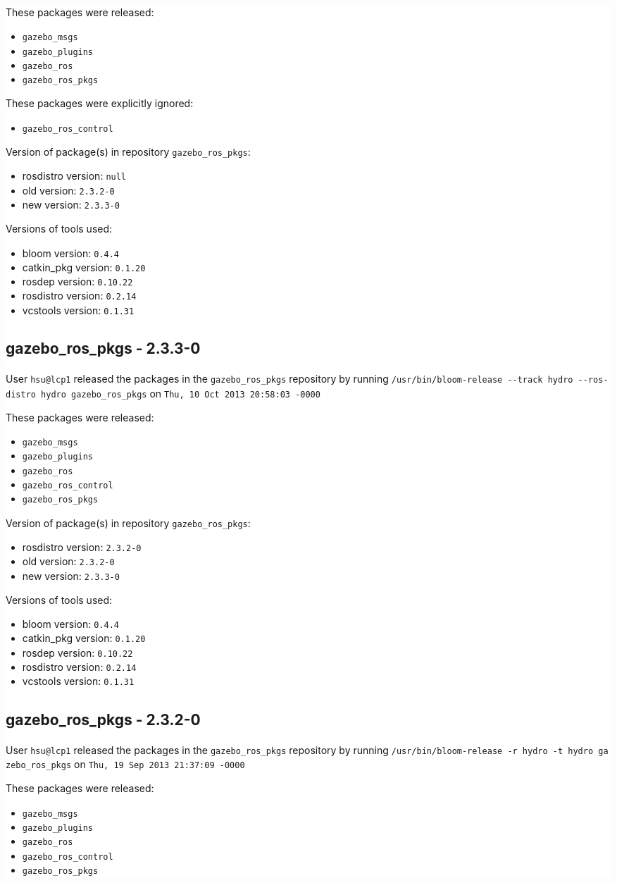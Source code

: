 These packages were released:
- `gazebo_msgs`
- `gazebo_plugins`
- `gazebo_ros`
- `gazebo_ros_pkgs`

These packages were explicitly ignored:
- `gazebo_ros_control`

Version of package(s) in repository `gazebo_ros_pkgs`:
- rosdistro version: `null`
- old version: `2.3.2-0`
- new version: `2.3.3-0`

Versions of tools used:
- bloom version: `0.4.4`
- catkin_pkg version: `0.1.20`
- rosdep version: `0.10.22`
- rosdistro version: `0.2.14`
- vcstools version: `0.1.31`


## gazebo_ros_pkgs - 2.3.3-0

User `hsu@lcp1` released the packages in the `gazebo_ros_pkgs` repository by running `/usr/bin/bloom-release --track hydro --ros-distro hydro gazebo_ros_pkgs` on `Thu, 10 Oct 2013 20:58:03 -0000`

These packages were released:
- `gazebo_msgs`
- `gazebo_plugins`
- `gazebo_ros`
- `gazebo_ros_control`
- `gazebo_ros_pkgs`

Version of package(s) in repository `gazebo_ros_pkgs`:
- rosdistro version: `2.3.2-0`
- old version: `2.3.2-0`
- new version: `2.3.3-0`

Versions of tools used:
- bloom version: `0.4.4`
- catkin_pkg version: `0.1.20`
- rosdep version: `0.10.22`
- rosdistro version: `0.2.14`
- vcstools version: `0.1.31`


## gazebo_ros_pkgs - 2.3.2-0

User `hsu@lcp1` released the packages in the `gazebo_ros_pkgs` repository by running `/usr/bin/bloom-release -r hydro -t hydro gazebo_ros_pkgs` on `Thu, 19 Sep 2013 21:37:09 -0000`

These packages were released:
- `gazebo_msgs`
- `gazebo_plugins`
- `gazebo_ros`
- `gazebo_ros_control`
- `gazebo_ros_pkgs`
